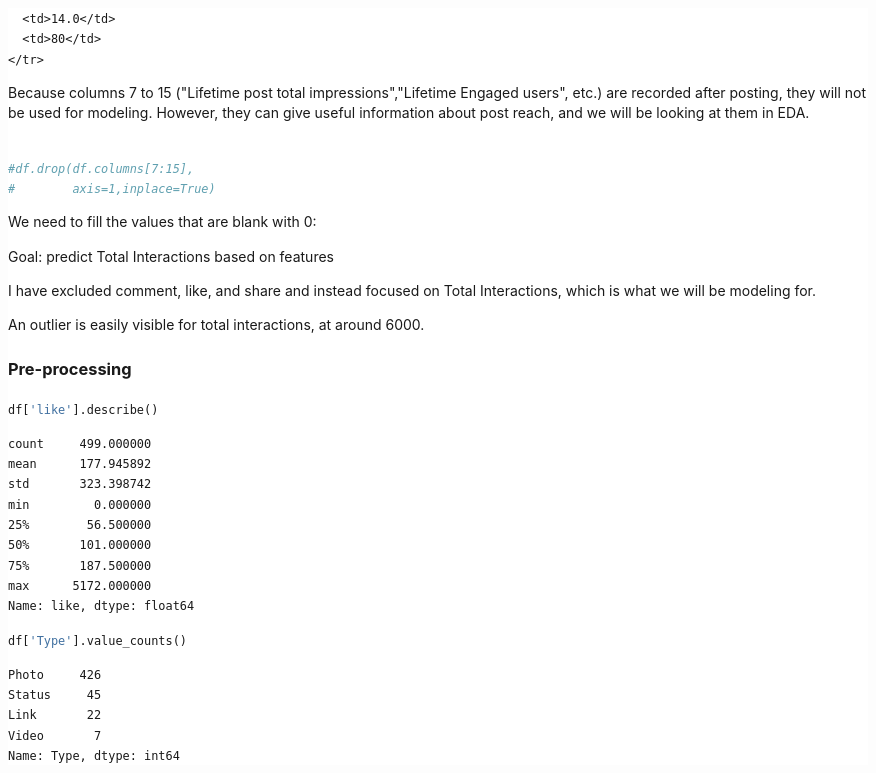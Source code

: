       <td>14.0</td>
      <td>80</td>
    </tr>
  </tbody>
</table>
</div>



Because columns 7 to 15 ("Lifetime post total impressions","Lifetime Engaged users", etc.) are recorded after posting, they will not be used for modeling. However, they can give useful information about post reach, and we will be looking at them in EDA.


```python

#df.drop(df.columns[7:15],
#        axis=1,inplace=True)
```

We need to fill the values that are blank with 0:

Goal: predict Total Interactions based on features

I have excluded comment, like, and share and instead focused on Total Interactions, which is what we will be modeling for. 

An outlier is easily visible for total interactions, at around 6000. 

### Pre-processing


```python
df['like'].describe()
```




    count     499.000000
    mean      177.945892
    std       323.398742
    min         0.000000
    25%        56.500000
    50%       101.000000
    75%       187.500000
    max      5172.000000
    Name: like, dtype: float64




```python
df['Type'].value_counts()
```




    Photo     426
    Status     45
    Link       22
    Video       7
    Name: Type, dtype: int64
